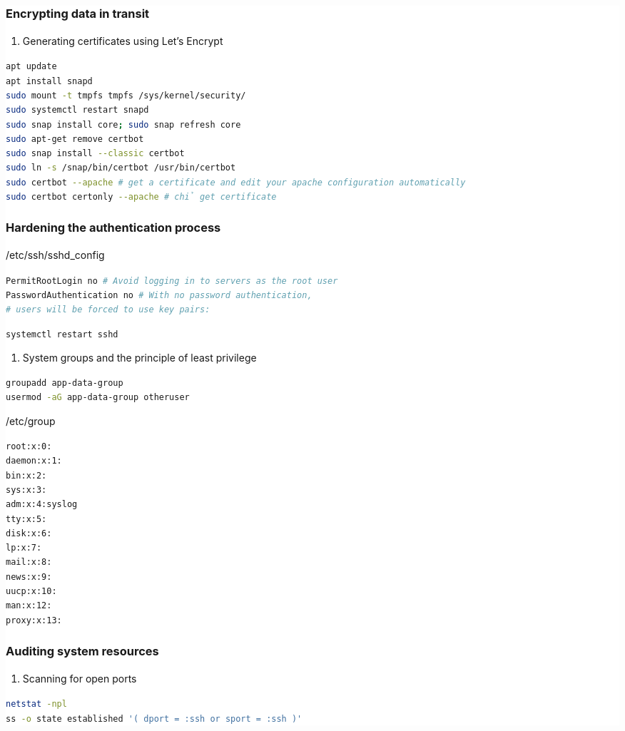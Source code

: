 ### Encrypting data in transit
1. Generating certificates using Let’s Encrypt
```sh
apt update
apt install snapd
sudo mount -t tmpfs tmpfs /sys/kernel/security/
sudo systemctl restart snapd
sudo snap install core; sudo snap refresh core
sudo apt-get remove certbot
sudo snap install --classic certbot
sudo ln -s /snap/bin/certbot /usr/bin/certbot
sudo certbot --apache # get a certificate and edit your apache configuration automatically
sudo certbot certonly --apache # chỉ get certificate
```

### Hardening the authentication process

/etc/ssh/sshd_config
```sh
PermitRootLogin no # Avoid logging in to servers as the root user
PasswordAuthentication no # With no password authentication,
# users will be forced to use key pairs:
```

```sh
systemctl restart sshd
```

1. System groups and the principle of least privilege
```sh
groupadd app-data-group
usermod -aG app-data-group otheruser
```

/etc/group
```
root:x:0:
daemon:x:1:
bin:x:2:
sys:x:3:
adm:x:4:syslog
tty:x:5:
disk:x:6:
lp:x:7:
mail:x:8:
news:x:9:
uucp:x:10:
man:x:12:
proxy:x:13:
```

### Auditing system resources
1. Scanning for open ports
```sh
netstat -npl
ss -o state established '( dport = :ssh or sport = :ssh )'
```

